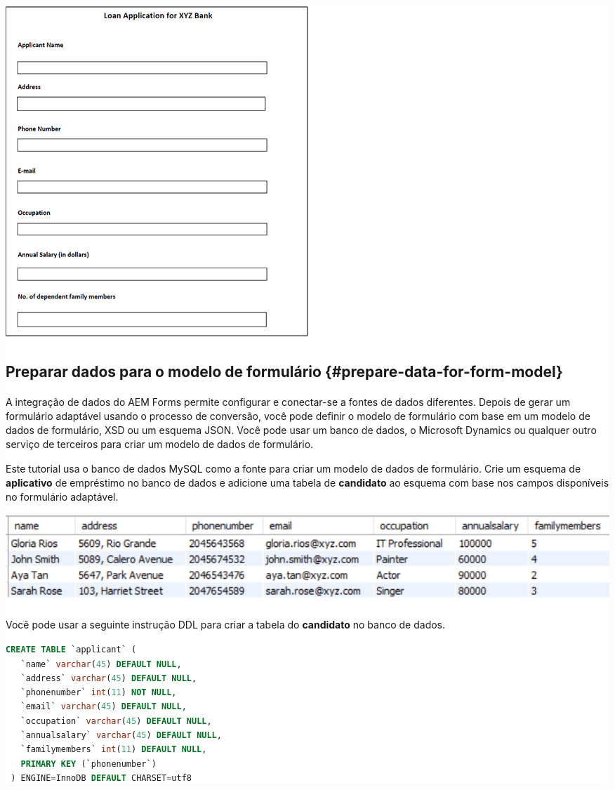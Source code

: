 ![formulário de pedido de empréstimo de amostra](assets/sample_form_new.png)

## Preparar dados para o modelo de formulário {#prepare-data-for-form-model}

A integração de dados do AEM Forms permite configurar e conectar-se a fontes de dados diferentes. Depois de gerar um formulário adaptável usando o processo de conversão, você pode definir o modelo de formulário com base em um modelo de dados de formulário, XSD ou um esquema JSON. Você pode usar um banco de dados, o Microsoft Dynamics ou qualquer outro serviço de terceiros para criar um modelo de dados de formulário.

Este tutorial usa o banco de dados MySQL como a fonte para criar um modelo de dados de formulário. Crie um esquema de **aplicativo** de empréstimo no banco de dados e adicione uma tabela de **candidato** ao esquema com base nos campos disponíveis no formulário adaptável.

![Dados de amostra mysql](assets/sample_data_mysql.png)

Você pode usar a seguinte instrução DDL para criar a tabela do **candidato** no banco de dados.

```sql
CREATE TABLE `applicant` (
   `name` varchar(45) DEFAULT NULL,
   `address` varchar(45) DEFAULT NULL,
   `phonenumber` int(11) NOT NULL,
   `email` varchar(45) DEFAULT NULL,
   `occupation` varchar(45) DEFAULT NULL,
   `annualsalary` varchar(45) DEFAULT NULL,
   `familymembers` int(11) DEFAULT NULL,
   PRIMARY KEY (`phonenumber`)
 ) ENGINE=InnoDB DEFAULT CHARSET=utf8
```
